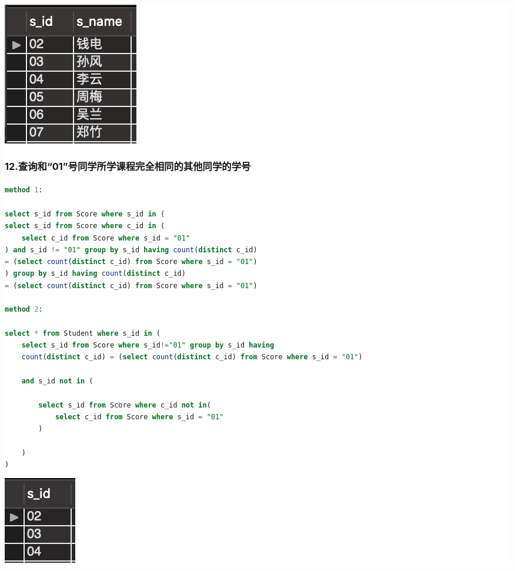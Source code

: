 ![SQL%E9%9D%A2%E8%AF%9550%E9%A2%98%200dbdb088ae97482d8531f38da98bd269/Untitled%2011.png](SQL%E9%9D%A2%E8%AF%9550%E9%A2%98%200dbdb088ae97482d8531f38da98bd269/Untitled%2011.png)

### 12.查询和“01”号同学所学课程完全相同的其他同学的学号

```sql
method 1:

select s_id from Score where s_id in (
select s_id from Score where c_id in (
	select c_id from Score where s_id = "01"
) and s_id != "01" group by s_id having count(distinct c_id) 
= (select count(distinct c_id) from Score where s_id = "01")
) group by s_id having count(distinct c_id) 
= (select count(distinct c_id) from Score where s_id = "01")

method 2:

select * from Student where s_id in (
	select s_id from Score where s_id!="01" group by s_id having 
	count(distinct c_id) = (select count(distinct c_id) from Score where s_id = "01")

	and s_id not in (
	
		select s_id from Score where c_id not in(
			select c_id from Score where s_id = "01"
		)

	)
)
```

![SQL%E9%9D%A2%E8%AF%9550%E9%A2%98%200dbdb088ae97482d8531f38da98bd269/Untitled%2012.png](SQL%E9%9D%A2%E8%AF%9550%E9%A2%98%200dbdb088ae97482d8531f38da98bd269/Untitled%2012.png)
